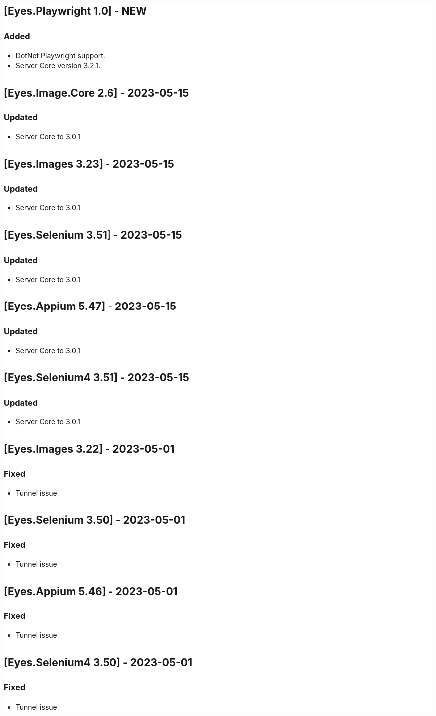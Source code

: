 ## [Eyes.Playwright 1.0] - NEW
### Added
- DotNet Playwright support.
- Server Core version 3.2.1.

## [Eyes.Image.Core 2.6] - 2023-05-15
### Updated
- Server Core to 3.0.1

## [Eyes.Images 3.23] - 2023-05-15
### Updated
- Server Core to 3.0.1

## [Eyes.Selenium 3.51] - 2023-05-15
### Updated
- Server Core to 3.0.1

## [Eyes.Appium 5.47] - 2023-05-15
### Updated
- Server Core to 3.0.1

## [Eyes.Selenium4 3.51] - 2023-05-15
### Updated
- Server Core to 3.0.1

## [Eyes.Images 3.22] - 2023-05-01
### Fixed
- Tunnel issue

## [Eyes.Selenium 3.50] - 2023-05-01
### Fixed
- Tunnel issue

## [Eyes.Appium 5.46] - 2023-05-01
### Fixed
- Tunnel issue

## [Eyes.Selenium4 3.50] - 2023-05-01
### Fixed
- Tunnel issue
